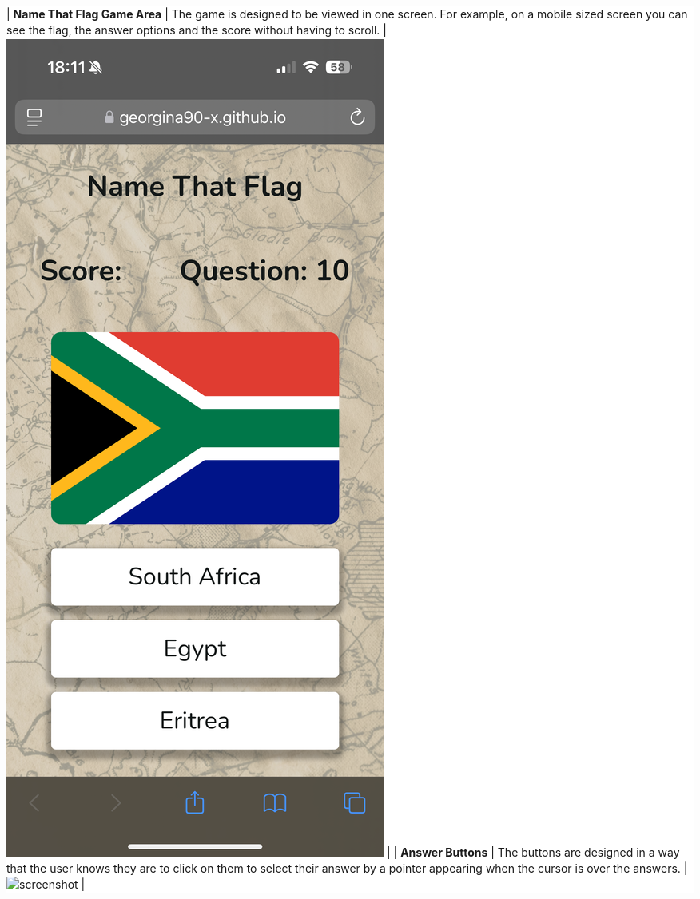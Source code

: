 | **Name That Flag Game Area** | The game is designed to be viewed in one screen. For example, on a mobile sized screen you can see the flag, the answer options and the score without having to scroll. | ![screenshot](img/screenshots/iphone-screenshot-main.PNG) |
| **Answer Buttons** | The buttons are designed in a way that the user knows they are to click on them to select their answer by a pointer appearing when the cursor is over the answers. | ![screenshot](img/screenshots/user-cursor.png) |
